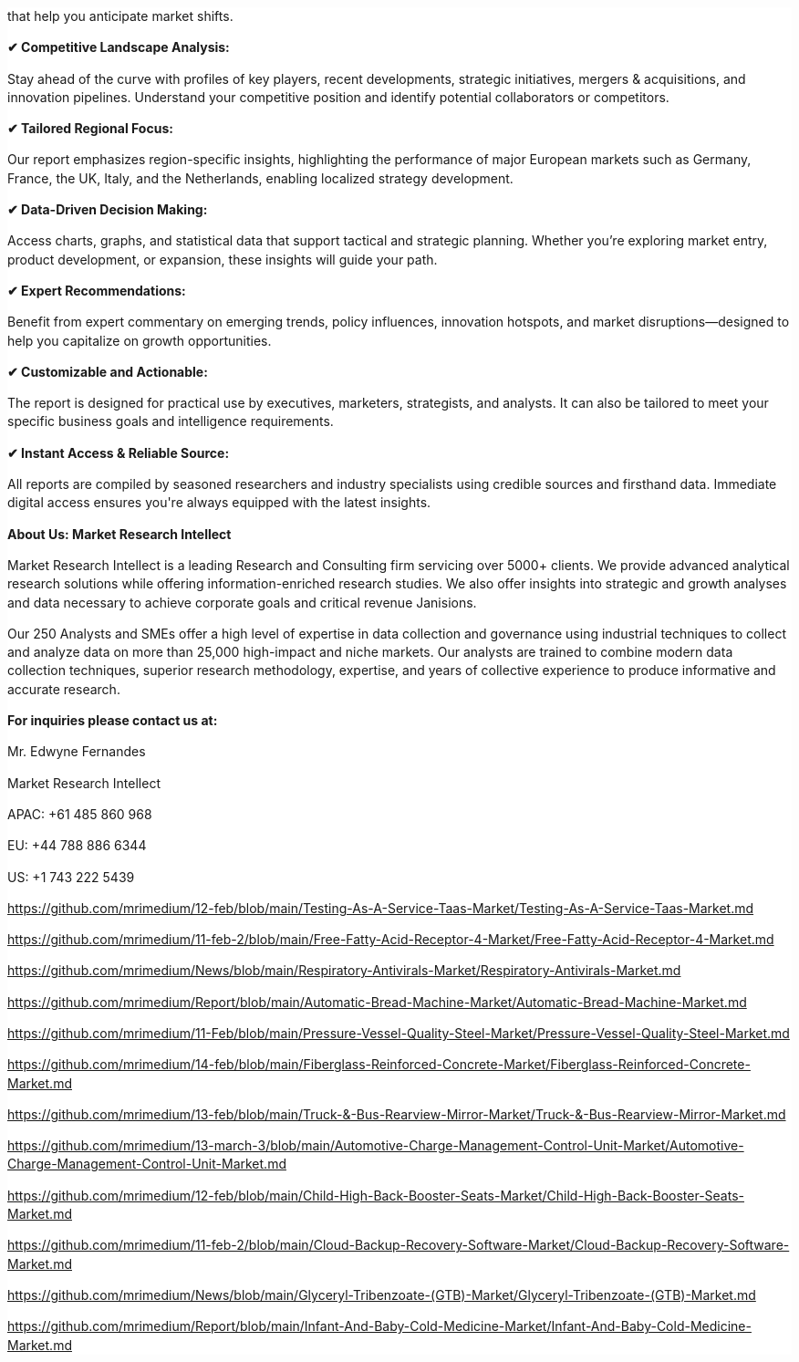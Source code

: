 that help you anticipate market shifts.</p><p><strong>✔ Competitive Landscape Analysis:</strong></p><p>Stay ahead of the curve with profiles of key players, recent developments, strategic initiatives, mergers &amp; acquisitions, and innovation pipelines. Understand your competitive position and identify potential collaborators or competitors.</p><p><strong>✔ Tailored Regional Focus:</strong></p><p>Our report emphasizes region-specific insights, highlighting the performance of major European markets such as Germany, France, the UK, Italy, and the Netherlands, enabling localized strategy development.</p><p><strong>✔ Data-Driven Decision Making:</strong></p><p>Access charts, graphs, and statistical data that support tactical and strategic planning. Whether you&rsquo;re exploring market entry, product development, or expansion, these insights will guide your path.</p><p><strong>✔ Expert Recommendations:</strong></p><p>Benefit from expert commentary on emerging trends, policy influences, innovation hotspots, and market disruptions&mdash;designed to help you capitalize on growth opportunities.</p><p><strong>✔ Customizable and Actionable:</strong></p><p>The report is designed for practical use by executives, marketers, strategists, and analysts. It can also be tailored to meet your specific business goals and intelligence requirements.</p><p><strong>✔ Instant Access &amp; Reliable Source:</strong></p><p>All reports are compiled by seasoned researchers and industry specialists using credible sources and firsthand data. Immediate digital access ensures you're always equipped with the latest insights.</p><p><strong><span class="font-[700]">About Us: Market Research Intellect</span></strong></p><p><span class="">Market Research Intellect is a leading Research and Consulting firm servicing over 5000+ clients. We provide advanced analytical research solutions while offering information-enriched research studies.&nbsp;</span>We also offer insights into strategic and growth analyses and data necessary to achieve corporate goals and critical revenue Janisions.</p><p><span class="">Our 250 Analysts and SMEs offer a high level of expertise in data collection and governance using industrial techniques to collect and analyze data on more than 25,000 high-impact and niche markets. Our analysts are trained to combine modern data collection techniques, superior research methodology, expertise, and years of collective experience to produce informative and accurate research.</span></p><p><strong>For inquiries please contact us at:</strong></p><p>Mr. Edwyne Fernandes</p><p>Market Research Intellect</p><p>APAC: +61 485 860 968</p><p>EU: +44 788 886 6344</p><p>US: +1 743 222 5439</p><p><a href="https://github.com/mrimedium/12-feb/blob/main/Testing-As-A-Service-Taas-Market/Testing-As-A-Service-Taas-Market.md">https://github.com/mrimedium/12-feb/blob/main/Testing-As-A-Service-Taas-Market/Testing-As-A-Service-Taas-Market.md</a></p><p><a href="https://github.com/mrimedium/11-feb-2/blob/main/Free-Fatty-Acid-Receptor-4-Market/Free-Fatty-Acid-Receptor-4-Market.md">https://github.com/mrimedium/11-feb-2/blob/main/Free-Fatty-Acid-Receptor-4-Market/Free-Fatty-Acid-Receptor-4-Market.md</a></p><p><a href="https://github.com/mrimedium/News/blob/main/Respiratory-Antivirals-Market/Respiratory-Antivirals-Market.md">https://github.com/mrimedium/News/blob/main/Respiratory-Antivirals-Market/Respiratory-Antivirals-Market.md</a></p><p><a href="https://github.com/mrimedium/Report/blob/main/Automatic-Bread-Machine-Market/Automatic-Bread-Machine-Market.md">https://github.com/mrimedium/Report/blob/main/Automatic-Bread-Machine-Market/Automatic-Bread-Machine-Market.md</a></p><p><a href="https://github.com/mrimedium/11-Feb/blob/main/Pressure-Vessel-Quality-Steel-Market/Pressure-Vessel-Quality-Steel-Market.md">https://github.com/mrimedium/11-Feb/blob/main/Pressure-Vessel-Quality-Steel-Market/Pressure-Vessel-Quality-Steel-Market.md</a></p><p><a href="https://github.com/mrimedium/14-feb/blob/main/Fiberglass-Reinforced-Concrete-Market/Fiberglass-Reinforced-Concrete-Market.md">https://github.com/mrimedium/14-feb/blob/main/Fiberglass-Reinforced-Concrete-Market/Fiberglass-Reinforced-Concrete-Market.md</a></p><p><a href="https://github.com/mrimedium/13-feb/blob/main/Truck-&-Bus-Rearview-Mirror-Market/Truck-&-Bus-Rearview-Mirror-Market.md">https://github.com/mrimedium/13-feb/blob/main/Truck-&-Bus-Rearview-Mirror-Market/Truck-&-Bus-Rearview-Mirror-Market.md</a></p><p><a href="https://github.com/mrimedium/13-march-3/blob/main/Automotive-Charge-Management-Control-Unit-Market/Automotive-Charge-Management-Control-Unit-Market.md">https://github.com/mrimedium/13-march-3/blob/main/Automotive-Charge-Management-Control-Unit-Market/Automotive-Charge-Management-Control-Unit-Market.md</a></p><p><a href="https://github.com/mrimedium/12-feb/blob/main/Child-High-Back-Booster-Seats-Market/Child-High-Back-Booster-Seats-Market.md">https://github.com/mrimedium/12-feb/blob/main/Child-High-Back-Booster-Seats-Market/Child-High-Back-Booster-Seats-Market.md</a></p><p><a href="https://github.com/mrimedium/11-feb-2/blob/main/Cloud-Backup-Recovery-Software-Market/Cloud-Backup-Recovery-Software-Market.md">https://github.com/mrimedium/11-feb-2/blob/main/Cloud-Backup-Recovery-Software-Market/Cloud-Backup-Recovery-Software-Market.md</a></p><p><a href="https://github.com/mrimedium/News/blob/main/Glyceryl-Tribenzoate-(GTB)-Market/Glyceryl-Tribenzoate-(GTB)-Market.md">https://github.com/mrimedium/News/blob/main/Glyceryl-Tribenzoate-(GTB)-Market/Glyceryl-Tribenzoate-(GTB)-Market.md</a></p><p><a href="https://github.com/mrimedium/Report/blob/main/Infant-And-Baby-Cold-Medicine-Market/Infant-And-Baby-Cold-Medicine-Market.md">https://github.com/mrimedium/Report/blob/main/Infant-And-Baby-Cold-Medicine-Market/Infant-And-Baby-Cold-Medicine-Market.md</a></p>
